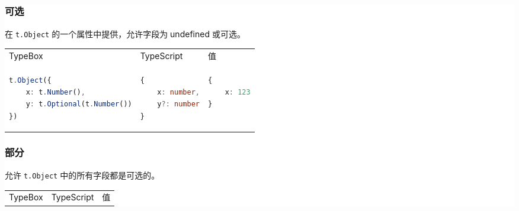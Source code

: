### 可选

在 `t.Object` 的一个属性中提供，允许字段为 undefined 或可选。

<table class="md-table">
<tbody>
<tr>
<td>TypeBox</td>
<td>TypeScript</td>
<td>值</td>
</tr>

<tr>
<td>

```typescript
t.Object({
    x: t.Number(),
    y: t.Optional(t.Number())
})
```

</td>
<td>

```typescript
{
    x: number,
    y?: number
}
```

</td>

<td>

```typescript
{
    x: 123
}
```

</td>
</tr>
</tbody>
</table>

### 部分

允许 `t.Object` 中的所有字段都是可选的。

<table class="md-table">
<tbody>
<tr>
<td>TypeBox</td>
<td>TypeScript</td>
<td>值</td>
</tr>
